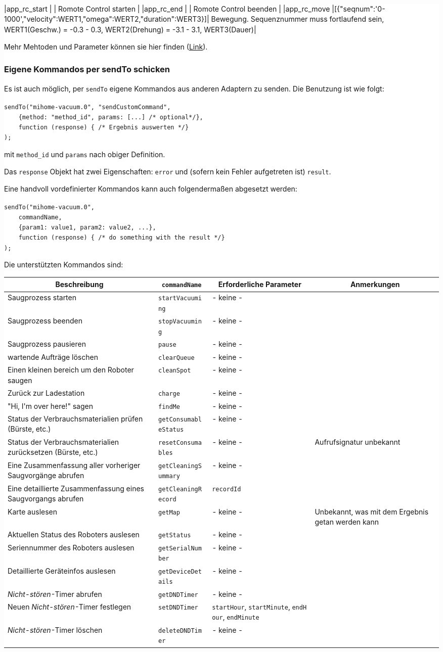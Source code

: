 |app_rc_start     |                                                                     | Romote Control starten                                                                                 |
|app_rc_end       |                                                                     | Romote Control beenden                                                                                 |
|app_rc_move      |[{"seqnum":'0-1000',"velocity":WERT1,"omega":WERT2,"duration":WERT3}]| Bewegung. Sequenznummer muss fortlaufend sein, WERT1(Geschw.) = -0.3 - 0.3, WERT2(Drehung) = -3.1 - 3.1, WERT3(Dauer)|

Mehr Mehtoden und Parameter können sie hier finden ([Link](https://github.com/MeisterTR/XiaomiRobotVacuumProtocol)).

### Eigene Kommandos per sendTo schicken
Es ist auch möglich, per `sendTo` eigene Kommandos aus anderen Adaptern zu senden. Die Benutzung ist wie folgt:
```
sendTo("mihome-vacuum.0", "sendCustomCommand", 
    {method: "method_id", params: [...] /* optional*/}, 
    function (response) { /* Ergebnis auswerten */}
);
```
mit `method_id` und `params` nach obiger Definition.

Das `response` Objekt hat zwei Eigenschaften: `error` und (sofern kein Fehler aufgetreten ist) `result`.

Eine handvoll vordefinierter Kommandos kann auch folgendermaßen abgesetzt werden:
```
sendTo("mihome-vacuum.0", 
    commandName, 
    {param1: value1, param2: value2, ...}, 
    function (response) { /* do something with the result */}
);
```
Die unterstützten Kommandos sind:

| Beschreibung | `commandName` | Erforderliche Parameter | Anmerkungen |
|---|---|---|---|
| Saugprozess starten | `startVacuuming` | - keine - |  |
| Saugprozess beenden | `stopVacuuming` | - keine - |  |
| Saugprozess pausieren | `pause` | - keine - |  |
| wartende Aufträge löschen | `clearQueue` | - keine - |  |
| Einen kleinen bereich um den Roboter saugen | `cleanSpot` | - keine - |  |
| Zurück zur Ladestation | `charge` | - keine - |  |
| "Hi, I'm over here!" sagen | `findMe` | - keine - |  |
| Status der Verbrauchsmaterialien prüfen (Bürste, etc.) | `getConsumableStatus` | - keine - |  |
| Status der Verbrauchsmaterialien zurücksetzen (Bürste, etc.) | `resetConsumables` | - keine - | Aufrufsignatur unbekannt |
| Eine Zusammenfassung aller vorheriger Saugvorgänge abrufen | `getCleaningSummary` | - keine - |  |
| Eine detaillierte Zusammenfassung eines Saugvorgangs abrufen | `getCleaningRecord` | `recordId` |  |
| Karte auslesen | `getMap` | - keine - | Unbekannt, was mit dem Ergebnis getan werden kann |
| Aktuellen Status des Roboters auslesen | `getStatus` | - keine - |  |
| Seriennummer des Roboters auslesen | `getSerialNumber` | - keine - |  |
| Detaillierte Geräteinfos auslesen | `getDeviceDetails` | - keine - |  |
| *Nicht-stören*-Timer abrufen | `getDNDTimer` | - keine - |  |
| Neuen *Nicht-stören*-Timer festlegen | `setDNDTimer` | `startHour`, `startMinute`, `endHour`, `endMinute` |  |
| *Nicht-stören*-Timer löschen | `deleteDNDTimer` | - keine - |  |